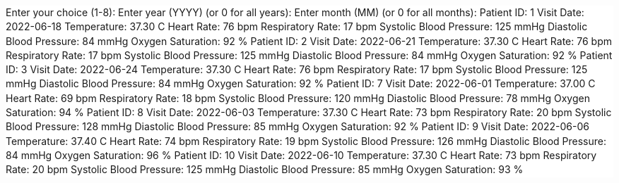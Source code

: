 Enter your choice (1-8): Enter year (YYYY) (or 0 for all years): Enter month (MM) (or 0 for all months): Patient ID: 1
 Visit Date: 2022-06-18
  Temperature: 37.30 C
  Heart Rate: 76 bpm
  Respiratory Rate: 17 bpm
  Systolic Blood Pressure: 125 mmHg
  Diastolic Blood Pressure: 84 mmHg
  Oxygen Saturation: 92 %
Patient ID: 2
 Visit Date: 2022-06-21
  Temperature: 37.30 C
  Heart Rate: 76 bpm
  Respiratory Rate: 17 bpm
  Systolic Blood Pressure: 125 mmHg
  Diastolic Blood Pressure: 84 mmHg
  Oxygen Saturation: 92 %
Patient ID: 3
 Visit Date: 2022-06-24
  Temperature: 37.30 C
  Heart Rate: 76 bpm
  Respiratory Rate: 17 bpm
  Systolic Blood Pressure: 125 mmHg
  Diastolic Blood Pressure: 84 mmHg
  Oxygen Saturation: 92 %
Patient ID: 7
 Visit Date: 2022-06-01
  Temperature: 37.00 C
  Heart Rate: 69 bpm
  Respiratory Rate: 18 bpm
  Systolic Blood Pressure: 120 mmHg
  Diastolic Blood Pressure: 78 mmHg
  Oxygen Saturation: 94 %
Patient ID: 8
 Visit Date: 2022-06-03
  Temperature: 37.30 C
  Heart Rate: 73 bpm
  Respiratory Rate: 20 bpm
  Systolic Blood Pressure: 128 mmHg
  Diastolic Blood Pressure: 85 mmHg
  Oxygen Saturation: 92 %
Patient ID: 9
 Visit Date: 2022-06-06
  Temperature: 37.40 C
  Heart Rate: 74 bpm
  Respiratory Rate: 19 bpm
  Systolic Blood Pressure: 126 mmHg
  Diastolic Blood Pressure: 84 mmHg
  Oxygen Saturation: 96 %
Patient ID: 10
 Visit Date: 2022-06-10
  Temperature: 37.30 C
  Heart Rate: 73 bpm
  Respiratory Rate: 20 bpm
  Systolic Blood Pressure: 125 mmHg
  Diastolic Blood Pressure: 85 mmHg
  Oxygen Saturation: 93 %
